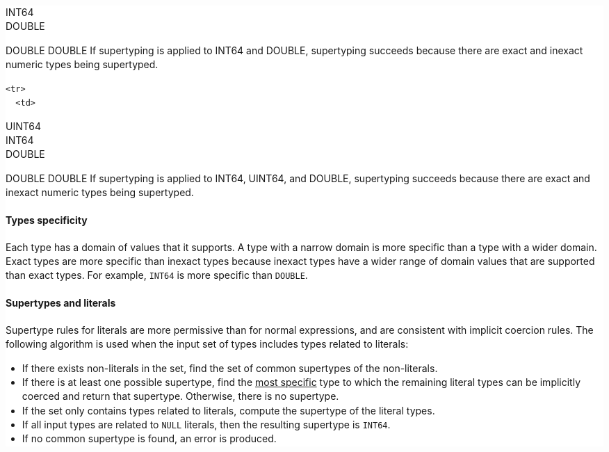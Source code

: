 <span> INT64</span><br /><span> DOUBLE</span><br />
</td>
      <td>DOUBLE</td>
      <td>DOUBLE</td>
      <td>
        If supertyping is applied to INT64 and DOUBLE, supertyping
        succeeds because there are exact and inexact numeric types being
        supertyped.
      </td>
    </tr>
    
    <tr>
      <td>

<span> UINT64</span><br /><span> INT64</span><br /><span> DOUBLE</span><br />
</td>
      <td>DOUBLE</td>
      <td>DOUBLE</td>
      <td>
        If supertyping is applied to INT64, UINT64, and
        DOUBLE, supertyping succeeds because there are
        exact and inexact numeric types being supertyped.
      </td>
    </tr>
    
  </tbody>
</table>

#### Types specificity 
<a id="supertype_specificity"></a>

Each type has a domain of values that it supports. A type with a
narrow domain is more specific than a type with a wider domain. Exact types
are more specific than inexact types because inexact types have a wider range
of domain values that are supported than exact types. For example,
`INT64` is more specific than `DOUBLE`.

#### Supertypes and literals

Supertype rules for literals are more permissive than for normal expressions,
and are consistent with implicit coercion rules. The following algorithm is used
when the input set of types includes types related to literals:

+ If there exists non-literals in the set, find the set of common supertypes
  of the non-literals.
+ If there is at least one possible supertype, find the
  [most specific][con-supertype-specificity] type to
  which the remaining literal types can be implicitly coerced and return that
  supertype. Otherwise, there is no supertype.
+ If the set only contains types related to literals, compute the supertype of
  the literal types.
+ If all input types are related to `NULL` literals, then the resulting
  supertype is `INT64`.
+ If no common supertype is found, an error is produced.


[conversion-rules-table]: #conversion_rules
[con-rules-link-to-literal-coercion]: #literal_coercion
[con-rules-link-to-parameter-coercion]: #parameter_coercion
[con-rules-link-to-casting]: #casting
[con-supertype-specificity]: #supertype_specificity
[con-rules-link-to-time-zones]: https://github.com/google/zetasql/blob/master/docs/data-types.md#time_zones
[con-rules-link-to-conversion-functions]: https://github.com/google/zetasql/blob/master/docs/conversion_functions.md
[con-rules-link-to-cast]: https://github.com/google/zetasql/blob/master/docs/conversion_functions.md#cast
[con-rules-link-to-conversion-functions-other]: https://github.com/google/zetasql/blob/master/docs/conversion_functions.md#other_conv_functions